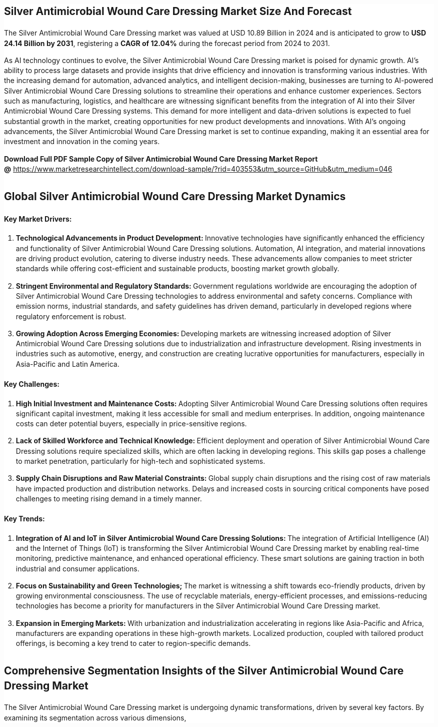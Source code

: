 <h2>Silver Antimicrobial Wound Care Dressing Market Size And Forecast</h2><p>The Silver Antimicrobial Wound Care Dressing market was valued at USD 10.89 Billion in 2024 and is anticipated to grow to <strong>USD 24.14 Billion by 2031</strong>, registering a <strong>CAGR of 12.04%</strong> during the forecast period from 2024 to 2031.</p><p>As AI technology continues to evolve, the Silver Antimicrobial Wound Care Dressing market is poised for dynamic growth. AI’s ability to process large datasets and provide insights that drive efficiency and innovation is transforming various industries. With the increasing demand for automation, advanced analytics, and intelligent decision-making, businesses are turning to AI-powered Silver Antimicrobial Wound Care Dressing solutions to streamline their operations and enhance customer experiences. Sectors such as manufacturing, logistics, and healthcare are witnessing significant benefits from the integration of AI into their Silver Antimicrobial Wound Care Dressing systems. This demand for more intelligent and data-driven solutions is expected to fuel substantial growth in the market, creating opportunities for new product developments and innovations. With AI’s ongoing advancements, the Silver Antimicrobial Wound Care Dressing market is set to continue expanding, making it an essential area for investment and innovation in the coming years.</p><p><strong>Download Full PDF Sample Copy of Silver Antimicrobial Wound Care Dressing Market Report @</strong>&nbsp;<a href="https://www.marketresearchintellect.com/download-sample/?rid=403553&amp;utm_source=GitHub&amp;utm_medium=046">https://www.marketresearchintellect.com/download-sample/?rid=403553&amp;utm_source=GitHub&amp;utm_medium=046</a></p><h2>Global Silver Antimicrobial Wound Care Dressing Market Dynamics</h2><h4><strong>Key Market Drivers:</strong></h4><ol><li><p><strong>Technological Advancements in Product Development:&nbsp;</strong>Innovative technologies have significantly enhanced the efficiency and functionality of Silver Antimicrobial Wound Care Dressing solutions. Automation, AI integration, and material innovations are driving product evolution, catering to diverse industry needs. These advancements allow companies to meet stricter standards while offering cost-efficient and sustainable products, boosting market growth globally.</p></li><li><p><strong>Stringent Environmental and Regulatory Standards:&nbsp;</strong>Government regulations worldwide are encouraging the adoption of Silver Antimicrobial Wound Care Dressing technologies to address environmental and safety concerns. Compliance with emission norms, industrial standards, and safety guidelines has driven demand, particularly in developed regions where regulatory enforcement is robust.</p></li><li><p><strong>Growing Adoption Across Emerging Economies:&nbsp;</strong>Developing markets are witnessing increased adoption of Silver Antimicrobial Wound Care Dressing solutions due to industrialization and infrastructure development. Rising investments in industries such as automotive, energy, and construction are creating lucrative opportunities for manufacturers, especially in Asia-Pacific and Latin America.</p></li></ol><h4><strong>Key Challenges:</strong></h4><ol><li><p><strong>High Initial Investment and Maintenance Costs:&nbsp;</strong>Adopting Silver Antimicrobial Wound Care Dressing solutions often requires significant capital investment, making it less accessible for small and medium enterprises. In addition, ongoing maintenance costs can deter potential buyers, especially in price-sensitive regions.</p></li><li><p><strong>Lack of Skilled Workforce and Technical Knowledge:&nbsp;</strong>Efficient deployment and operation of Silver Antimicrobial Wound Care Dressing solutions require specialized skills, which are often lacking in developing regions. This skills gap poses a challenge to market penetration, particularly for high-tech and sophisticated systems.</p></li><li><p><strong>Supply Chain Disruptions and Raw Material Constraints:&nbsp;</strong>Global supply chain disruptions and the rising cost of raw materials have impacted production and distribution networks. Delays and increased costs in sourcing critical components have posed challenges to meeting rising demand in a timely manner.</p></li></ol><h4><strong>Key Trends:</strong></h4><ol><li><p><strong>Integration of AI and IoT in Silver Antimicrobial Wound Care Dressing Solutions:&nbsp;</strong>The integration of Artificial Intelligence (AI) and the Internet of Things (IoT) is transforming the Silver Antimicrobial Wound Care Dressing market by enabling real-time monitoring, predictive maintenance, and enhanced operational efficiency. These smart solutions are gaining traction in both industrial and consumer applications.</p></li><li><p><strong>Focus on Sustainability and Green Technologies;&nbsp;</strong>The market is witnessing a shift towards eco-friendly products, driven by growing environmental consciousness. The use of recyclable materials, energy-efficient processes, and emissions-reducing technologies has become a priority for manufacturers in the Silver Antimicrobial Wound Care Dressing market.</p></li><li><p><strong>Expansion in Emerging Markets:&nbsp;</strong>With urbanization and industrialization accelerating in regions like Asia-Pacific and Africa, manufacturers are expanding operations in these high-growth markets. Localized production, coupled with tailored product offerings, is becoming a key trend to cater to region-specific demands.</p></li></ol><div class="article-main__content" data-test-id="publishing-text-block"><h2>Comprehensive Segmentation Insights of the Silver Antimicrobial Wound Care Dressing Market</h2><p>The Silver Antimicrobial Wound Care Dressing market is undergoing dynamic transformations, driven by several key factors. By examining its segmentation across various dimensions,